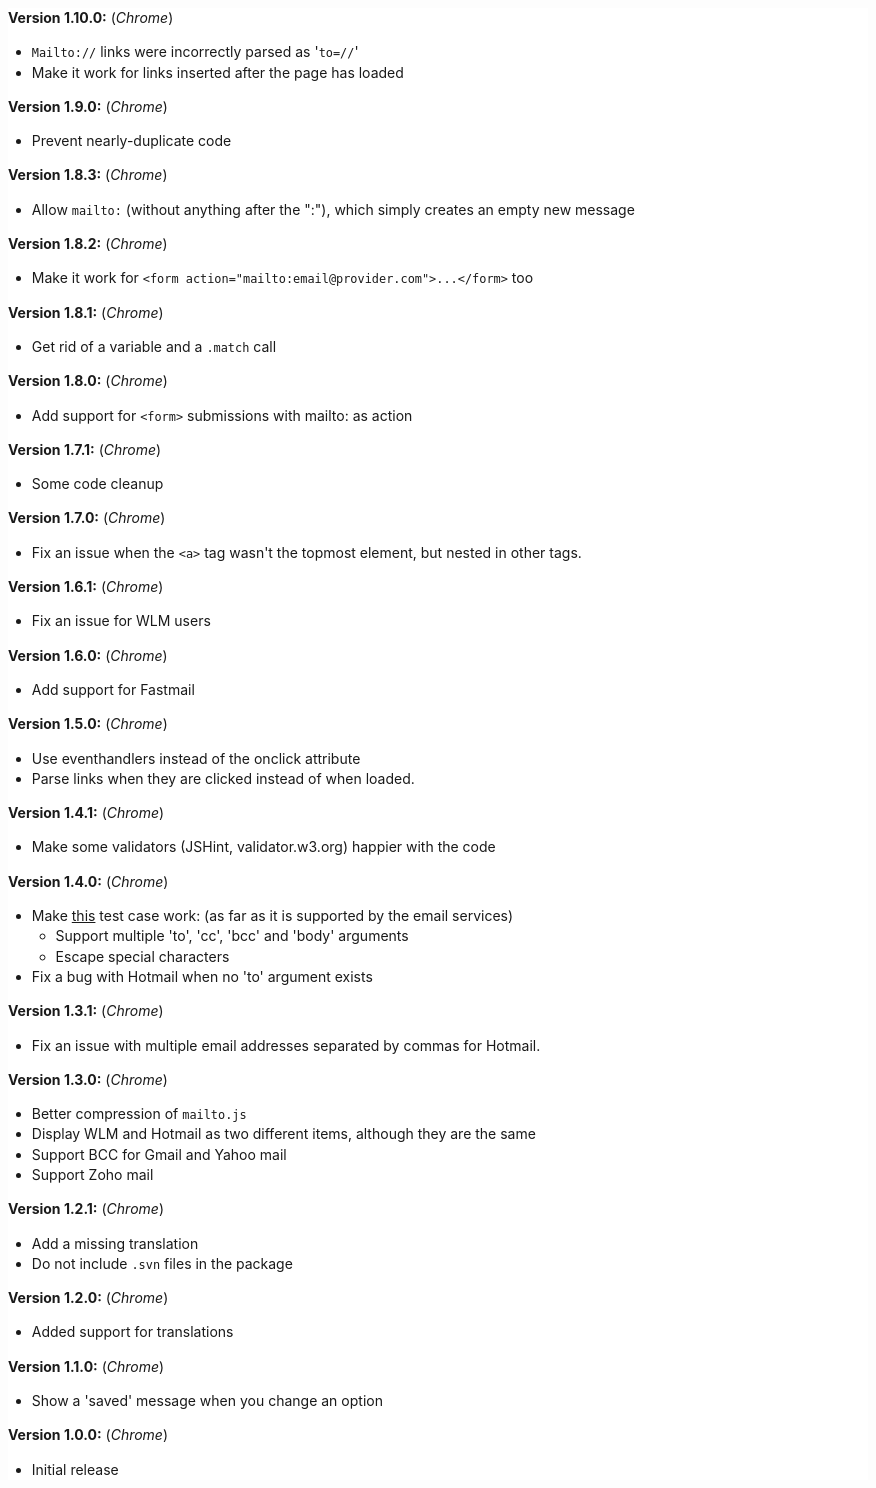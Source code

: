 **Version 1.10.0:** (_Chrome_)
  * `Mailto://` links were incorrectly parsed as '`to=//`'
  * Make it work for links inserted after the page has loaded

**Version 1.9.0:** (_Chrome_)
  * Prevent nearly-duplicate code

**Version 1.8.3:** (_Chrome_)
  * Allow `mailto:` (without anything after the ":"), which simply creates an empty new message

**Version 1.8.2:** (_Chrome_)
  * Make it work for `<form action="mailto:email@provider.com">...</form>` too

**Version 1.8.1:** (_Chrome_)
  * Get rid of a variable and a `.match` call

**Version 1.8.0:** (_Chrome_)
  * Add support for `<form>` submissions with mailto: as action

**Version 1.7.1:** (_Chrome_)
  * Some code cleanup

**Version 1.7.0:** (_Chrome_)
  * Fix an issue when the `<a>` tag wasn't the topmost element, but nested in other tags.

**Version 1.6.1:** (_Chrome_)
  * Fix an issue for WLM users

**Version 1.6.0:** (_Chrome_)
  * Add support for Fastmail

**Version 1.5.0:** (_Chrome_)
  * Use eventhandlers instead of the onclick attribute
  * Parse links when they are clicked instead of when loaded.

**Version 1.4.1:** (_Chrome_)
  * Make some validators (JSHint, validator.w3.org) happier with the code

**Version 1.4.0:** (_Chrome_)
  * Make [this](http://shadow2531.com/opera/testcases/mailto/rfc2368-1.html) test case work:  (as far as it is supported by the email services)
    * Support multiple 'to', 'cc', 'bcc' and 'body' arguments
    * Escape special characters
  * Fix a bug with Hotmail when no 'to' argument exists

**Version 1.3.1:** (_Chrome_)
  * Fix an issue with multiple email addresses separated by commas for Hotmail.

**Version 1.3.0:** (_Chrome_)
  * Better compression of `mailto.js`
  * Display WLM and Hotmail as two different items, although they are the same
  * Support BCC for Gmail and Yahoo mail
  * Support Zoho mail

**Version 1.2.1:** (_Chrome_)
  * Add a missing translation
  * Do not include `.svn` files in the package

**Version 1.2.0:** (_Chrome_)
  * Added support for translations

**Version 1.1.0:** (_Chrome_)
  * Show a 'saved' message when you change an option

**Version 1.0.0:** (_Chrome_)
  * Initial release